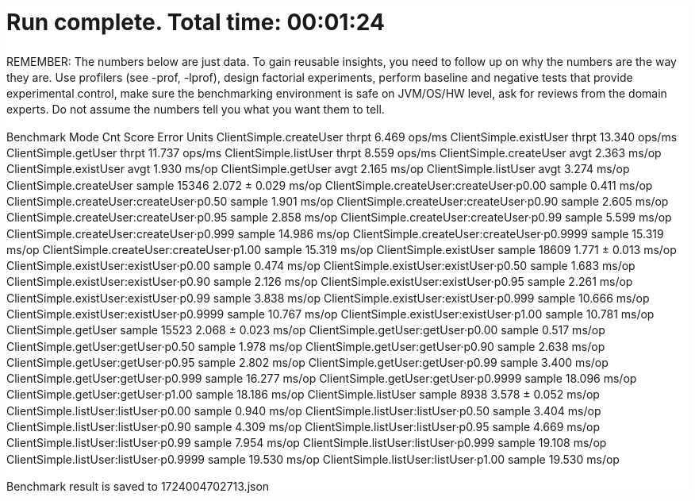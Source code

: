 # Run complete. Total time: 00:01:24

REMEMBER: The numbers below are just data. To gain reusable insights, you need to follow up on
why the numbers are the way they are. Use profilers (see -prof, -lprof), design factorial
experiments, perform baseline and negative tests that provide experimental control, make sure
the benchmarking environment is safe on JVM/OS/HW level, ask for reviews from the domain experts.
Do not assume the numbers tell you what you want them to tell.

Benchmark                                     Mode    Cnt   Score   Error   Units
ClientSimple.createUser                      thrpt          6.469          ops/ms
ClientSimple.existUser                       thrpt         13.340          ops/ms
ClientSimple.getUser                         thrpt         11.737          ops/ms
ClientSimple.listUser                        thrpt          8.559          ops/ms
ClientSimple.createUser                       avgt          2.363           ms/op
ClientSimple.existUser                        avgt          1.930           ms/op
ClientSimple.getUser                          avgt          2.165           ms/op
ClientSimple.listUser                         avgt          3.274           ms/op
ClientSimple.createUser                     sample  15346   2.072 ± 0.029   ms/op
ClientSimple.createUser:createUser·p0.00    sample          0.411           ms/op
ClientSimple.createUser:createUser·p0.50    sample          1.901           ms/op
ClientSimple.createUser:createUser·p0.90    sample          2.605           ms/op
ClientSimple.createUser:createUser·p0.95    sample          2.858           ms/op
ClientSimple.createUser:createUser·p0.99    sample          5.599           ms/op
ClientSimple.createUser:createUser·p0.999   sample         14.986           ms/op
ClientSimple.createUser:createUser·p0.9999  sample         15.319           ms/op
ClientSimple.createUser:createUser·p1.00    sample         15.319           ms/op
ClientSimple.existUser                      sample  18609   1.771 ± 0.013   ms/op
ClientSimple.existUser:existUser·p0.00      sample          0.474           ms/op
ClientSimple.existUser:existUser·p0.50      sample          1.683           ms/op
ClientSimple.existUser:existUser·p0.90      sample          2.126           ms/op
ClientSimple.existUser:existUser·p0.95      sample          2.261           ms/op
ClientSimple.existUser:existUser·p0.99      sample          3.838           ms/op
ClientSimple.existUser:existUser·p0.999     sample         10.666           ms/op
ClientSimple.existUser:existUser·p0.9999    sample         10.767           ms/op
ClientSimple.existUser:existUser·p1.00      sample         10.781           ms/op
ClientSimple.getUser                        sample  15523   2.068 ± 0.023   ms/op
ClientSimple.getUser:getUser·p0.00          sample          0.517           ms/op
ClientSimple.getUser:getUser·p0.50          sample          1.978           ms/op
ClientSimple.getUser:getUser·p0.90          sample          2.638           ms/op
ClientSimple.getUser:getUser·p0.95          sample          2.802           ms/op
ClientSimple.getUser:getUser·p0.99          sample          3.400           ms/op
ClientSimple.getUser:getUser·p0.999         sample         16.277           ms/op
ClientSimple.getUser:getUser·p0.9999        sample         18.096           ms/op
ClientSimple.getUser:getUser·p1.00          sample         18.186           ms/op
ClientSimple.listUser                       sample   8938   3.578 ± 0.052   ms/op
ClientSimple.listUser:listUser·p0.00        sample          0.940           ms/op
ClientSimple.listUser:listUser·p0.50        sample          3.404           ms/op
ClientSimple.listUser:listUser·p0.90        sample          4.309           ms/op
ClientSimple.listUser:listUser·p0.95        sample          4.669           ms/op
ClientSimple.listUser:listUser·p0.99        sample          7.954           ms/op
ClientSimple.listUser:listUser·p0.999       sample         19.108           ms/op
ClientSimple.listUser:listUser·p0.9999      sample         19.530           ms/op
ClientSimple.listUser:listUser·p1.00        sample         19.530           ms/op

Benchmark result is saved to 1724004702713.json
